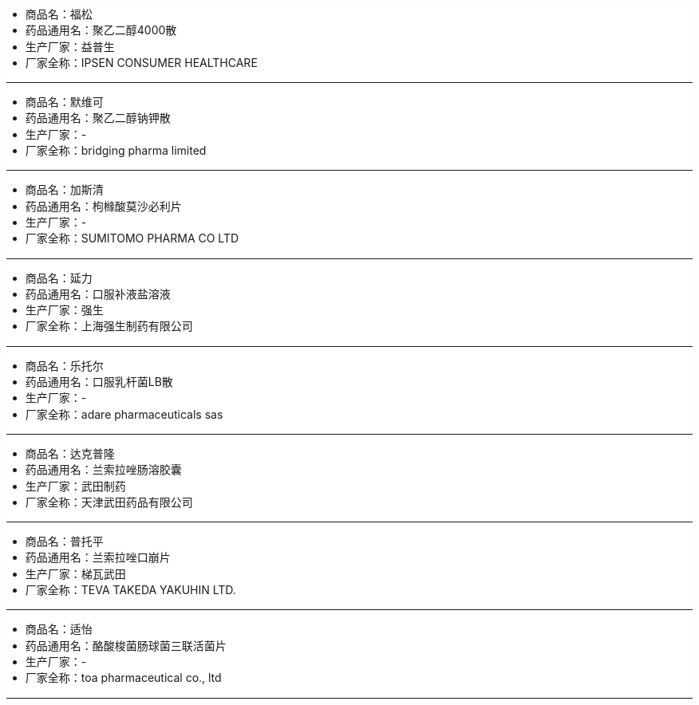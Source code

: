 
- 商品名：福松
- 药品通用名：聚乙二醇4000散
- 生产厂家：益普生
- 厂家全称：IPSEN CONSUMER HEALTHCARE

---

- 商品名：默维可
- 药品通用名：聚乙二醇钠钾散
- 生产厂家：-
- 厂家全称：bridging pharma limited

---

- 商品名：加斯清
- 药品通用名：枸橼酸莫沙必利片
- 生产厂家：-
- 厂家全称：SUMITOMO PHARMA CO LTD

---

- 商品名：延力
- 药品通用名：口服补液盐溶液
- 生产厂家：强生
- 厂家全称：上海强生制药有限公司

---

- 商品名：乐托尔
- 药品通用名：口服乳杆菌LB散
- 生产厂家：-
- 厂家全称：adare pharmaceuticals sas

---

- 商品名：达克普隆
- 药品通用名：兰索拉唑肠溶胶囊
- 生产厂家：武田制药
- 厂家全称：天津武田药品有限公司

---

- 商品名：普托平
- 药品通用名：兰索拉唑口崩片
- 生产厂家：梯瓦武田
- 厂家全称：TEVA TAKEDA YAKUHIN LTD.

---

- 商品名：适怡
- 药品通用名：酪酸梭菌肠球菌三联活菌片
- 生产厂家：-
- 厂家全称：toa pharmaceutical co., ltd

---
